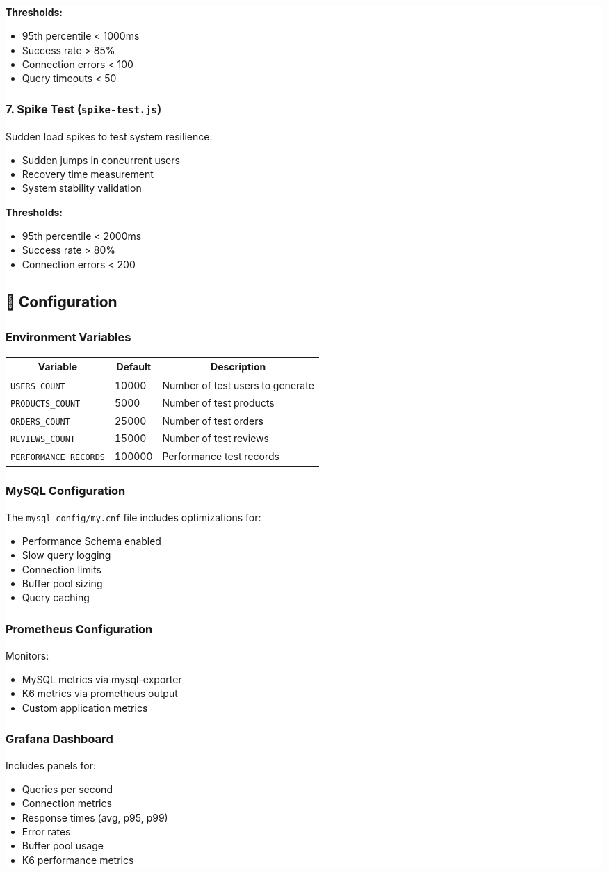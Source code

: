**Thresholds:**
- 95th percentile < 1000ms
- Success rate > 85%
- Connection errors < 100
- Query timeouts < 50

### 7. Spike Test (`spike-test.js`)
Sudden load spikes to test system resilience:
- Sudden jumps in concurrent users
- Recovery time measurement
- System stability validation

**Thresholds:**
- 95th percentile < 2000ms
- Success rate > 80%
- Connection errors < 200

## 🔧 Configuration

### Environment Variables

| Variable | Default | Description |
|----------|---------|-------------|
| `USERS_COUNT` | 10000 | Number of test users to generate |
| `PRODUCTS_COUNT` | 5000 | Number of test products |
| `ORDERS_COUNT` | 25000 | Number of test orders |
| `REVIEWS_COUNT` | 15000 | Number of test reviews |
| `PERFORMANCE_RECORDS` | 100000 | Performance test records |

### MySQL Configuration

The `mysql-config/my.cnf` file includes optimizations for:
- Performance Schema enabled
- Slow query logging
- Connection limits
- Buffer pool sizing
- Query caching

### Prometheus Configuration

Monitors:
- MySQL metrics via mysql-exporter
- K6 metrics via prometheus output
- Custom application metrics

### Grafana Dashboard

Includes panels for:
- Queries per second
- Connection metrics
- Response times (avg, p95, p99)
- Error rates
- Buffer pool usage
- K6 performance metrics
